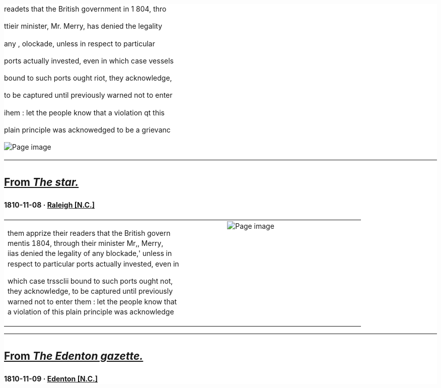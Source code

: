   
  
readets that the British government in 1 804, thro  
  
ttieir minister, Mr. Merry, has denied the legality  
  
any , olockade, unless in respect to particular  
  
ports actually invested, even in which case vessels  
  
bound to such ports ought riot, they acknowledge,  
  
to be captured until previously warned not to enter  
  
ihem : let the people know that a violation qt this  
  
plain principle was acknowedged to be a grievanc
</td><td style="width: 50%; max-height: 75%; margin: auto; display: block;">
<img alt="Page image" src="https://newspapers.digitalnc.org/images/iiif/batch_ncu_RalMin1n_ver01%2Fdata%2F1810110801%2F0177.jp2/pct:1.0354348826507134,64.83883910659355,22.8255867464335,5.403236592216129/!600,600/0/default.jpg"/>
</td>
</tr></table>

---

## [From _The star._](https://newspapers.digitalnc.org/lccn/sn83025807/1810-11-08/ed-1/seq-2/)

#### 1810-11-08 &middot; [Raleigh [N.C.]](http://dbpedia.org/resource/Raleigh%2C_North_Carolina)

<table style="width: 100%;"><tr><td style="width: 50%">

  
them apprize their readers that the British govern­  
mentis 1804, through their minister Mr,, Merry,  
iias denied the legality of any blockade,&#x27; unless in  
respect to particular ports actually invested, even in  
  
which case trssclii bound to such ports ought not,  
they acknowledge, to be captured until previously  
warned not to enter them : let the people know that  
a violation of this plain principle was acknowledge
</td><td style="width: 50%; max-height: 75%; margin: auto; display: block;">
<img alt="Page image" src="https://newspapers.digitalnc.org/images/iiif/batch_ncu_StarRal1n_ver01%2Fdata%2F1810110801%2F0425.jp2/pct:28.663525911232334,63.394239702694335,22.36548475080585,5.450603902136884/!600,600/0/default.jpg"/>
</td>
</tr></table>

---

## [From _The Edenton gazette._](https://newspapers.digitalnc.org/lccn/sn85026853/1810-11-09/ed-1/seq-1/)

#### 1810-11-09 &middot; [Edenton [N.C.]](http://dbpedia.org/resource/Edenton%2C_North_Carolina)
